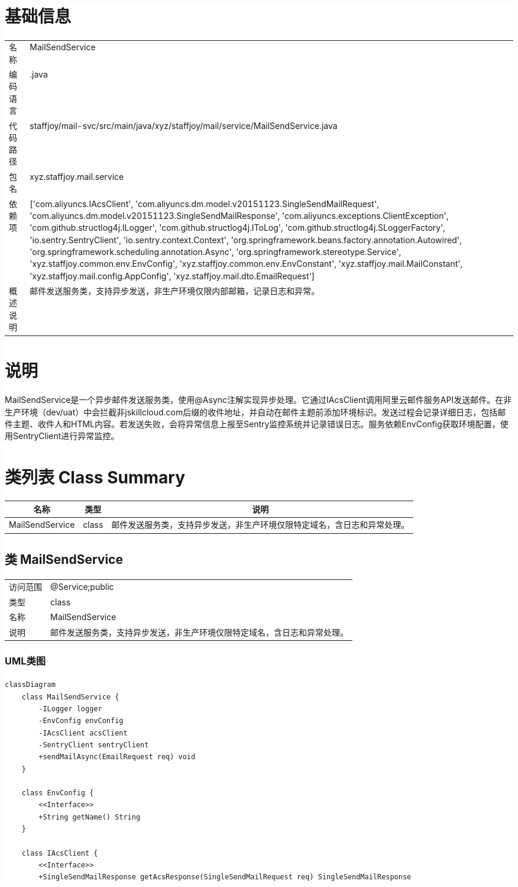 # 基础信息

|      |      |
|------|------|
| 名称 | MailSendService |
| 编码语言 | .java |
| 代码路径 | staffjoy/mail-svc/src/main/java/xyz/staffjoy/mail/service/MailSendService.java |
| 包名 | xyz.staffjoy.mail.service |
| 依赖项 | ['com.aliyuncs.IAcsClient', 'com.aliyuncs.dm.model.v20151123.SingleSendMailRequest', 'com.aliyuncs.dm.model.v20151123.SingleSendMailResponse', 'com.aliyuncs.exceptions.ClientException', 'com.github.structlog4j.ILogger', 'com.github.structlog4j.IToLog', 'com.github.structlog4j.SLoggerFactory', 'io.sentry.SentryClient', 'io.sentry.context.Context', 'org.springframework.beans.factory.annotation.Autowired', 'org.springframework.scheduling.annotation.Async', 'org.springframework.stereotype.Service', 'xyz.staffjoy.common.env.EnvConfig', 'xyz.staffjoy.common.env.EnvConstant', 'xyz.staffjoy.mail.MailConstant', 'xyz.staffjoy.mail.config.AppConfig', 'xyz.staffjoy.mail.dto.EmailRequest'] |
| 概述说明 | 邮件发送服务类，支持异步发送，非生产环境仅限内部邮箱，记录日志和异常。 |

# 说明

MailSendService是一个异步邮件发送服务类，使用@Async注解实现异步处理。它通过IAcsClient调用阿里云邮件服务API发送邮件。在非生产环境（dev/uat）中会拦截非jskillcloud.com后缀的收件地址，并自动在邮件主题前添加环境标识。发送过程会记录详细日志，包括邮件主题、收件人和HTML内容。若发送失败，会将异常信息上报至Sentry监控系统并记录错误日志。服务依赖EnvConfig获取环境配置，使用SentryClient进行异常监控。

# 类列表 Class Summary

| 名称   | 类型  | 说明 |
|-------|------|-------------|
| MailSendService | class | 邮件发送服务类，支持异步发送，非生产环境仅限特定域名，含日志和异常处理。 |



## 类 MailSendService

|      |      |
|------|------|
| 访问范围 | @Service;public |
| 类型 | class |
| 名称 | MailSendService |
| 说明 | 邮件发送服务类，支持异步发送，非生产环境仅限特定域名，含日志和异常处理。 |


### UML类图

```mermaid
classDiagram
    class MailSendService {
        -ILogger logger
        -EnvConfig envConfig
        -IAcsClient acsClient
        -SentryClient sentryClient
        +sendMailAsync(EmailRequest req) void
    }

    class EnvConfig {
        <<Interface>>
        +String getName() String
    }

    class IAcsClient {
        <<Interface>>
        +SingleSendMailResponse getAcsResponse(SingleSendMailRequest req) SingleSendMailResponse
```